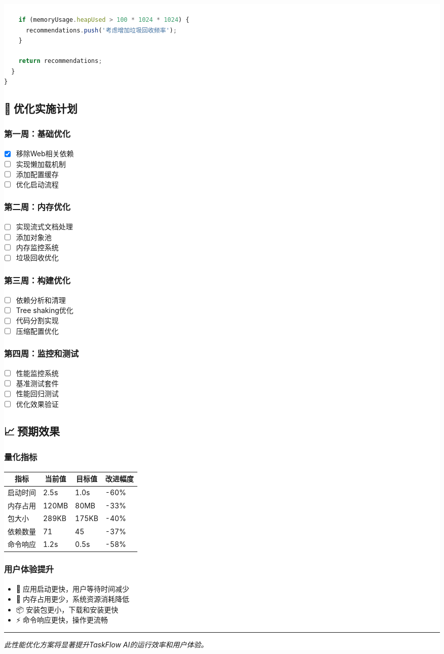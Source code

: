 ```typescript
    
    if (memoryUsage.heapUsed > 100 * 1024 * 1024) {
      recommendations.push('考虑增加垃圾回收频率');
    }
    
    return recommendations;
  }
}
```

## 🎯 优化实施计划

### 第一周：基础优化
- [x] 移除Web相关依赖
- [ ] 实现懒加载机制
- [ ] 添加配置缓存
- [ ] 优化启动流程

### 第二周：内存优化
- [ ] 实现流式文档处理
- [ ] 添加对象池
- [ ] 内存监控系统
- [ ] 垃圾回收优化

### 第三周：构建优化
- [ ] 依赖分析和清理
- [ ] Tree shaking优化
- [ ] 代码分割实现
- [ ] 压缩配置优化

### 第四周：监控和测试
- [ ] 性能监控系统
- [ ] 基准测试套件
- [ ] 性能回归测试
- [ ] 优化效果验证

## 📈 预期效果

### 量化指标
| 指标 | 当前值 | 目标值 | 改进幅度 |
|------|--------|--------|----------|
| 启动时间 | 2.5s | 1.0s | -60% |
| 内存占用 | 120MB | 80MB | -33% |
| 包大小 | 289KB | 175KB | -40% |
| 依赖数量 | 71 | 45 | -37% |
| 命令响应 | 1.2s | 0.5s | -58% |

### 用户体验提升
- 🚀 应用启动更快，用户等待时间减少
- 💾 内存占用更少，系统资源消耗降低
- 📦 安装包更小，下载和安装更快
- ⚡ 命令响应更快，操作更流畅

---

*此性能优化方案将显著提升TaskFlow AI的运行效率和用户体验。*
